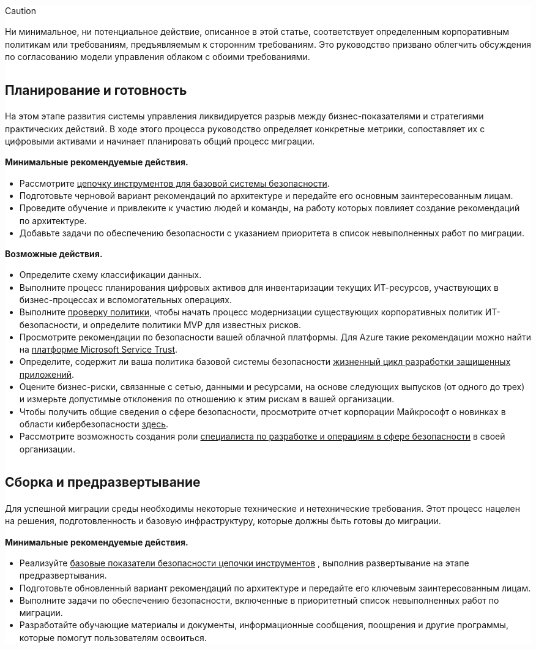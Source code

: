 > [!CAUTION]
> Ни минимальное, ни потенциальное действие, описанное в этой статье, соответствует определенным корпоративным политикам или требованиям, предъявляемым к сторонним требованиям. Это руководство призвано облегчить обсуждения по согласованию модели управления облаком с обоими требованиями.

## <a name="planning-and-readiness"></a>Планирование и готовность

На этом этапе развития системы управления ликвидируется разрыв между бизнес-показателями и стратегиями практических действий. В ходе этого процесса руководство определяет конкретные метрики, сопоставляет их с цифровыми активами и начинает планировать общий процесс миграции.

**Минимальные рекомендуемые действия.**

- Рассмотрите [цепочку инструментов для базовой системы безопасности](./toolchain.md).
- Подготовьте черновой вариант рекомендаций по архитектуре и передайте его основным заинтересованным лицам.
- Проведите обучение и привлеките к участию людей и команды, на работу которых повлияет создание рекомендаций по архитектуре.
- Добавьте задачи по обеспечению безопасности с указанием приоритета в список невыполненных работ по миграции.

**Возможные действия.**

- Определите схему классификации данных.
- Выполните процесс планирования цифровых активов для инвентаризации текущих ИТ-ресурсов, участвующих в бизнес-процессах и вспомогательных операциях.
- Выполните [проверку политики](../../govern/policy-compliance/cloud-policy-review.md), чтобы начать процесс модернизации существующих корпоративных политик ИТ-безопасности, и определите политики MVP для известных рисков.
- Просмотрите рекомендации по безопасности вашей облачной платформы. Для Azure такие рекомендации можно найти на [платформе Microsoft Service Trust](https://servicetrust.microsoft.com).
- Определите, содержит ли ваша политика базовой системы безопасности [жизненный цикл разработки защищенных приложений](https://www.microsoft.com/en-us/securityengineering/sdl).
- Оцените бизнес-риски, связанные с сетью, данными и ресурсами, на основе следующих выпусков (от одного до трех) и измерьте допустимые отклонения по отношению к этим рискам в вашей организации.
- Чтобы получить общие сведения о сфере безопасности, просмотрите отчет корпорации Майкрософт о новинках в области кибербезопасности [здесь](https://www.microsoft.com/security/operations/security-intelligence-report).
- Рассмотрите возможность создания роли [специалиста по разработке и операциям в сфере безопасности](https://www.microsoft.com/en-us/securityengineering/devsecops) в своей организации.



## <a name="build-and-predeployment"></a>Сборка и предразвертывание

Для успешной миграции среды необходимы некоторые технические и нетехнические требования. Этот процесс нацелен на решения, подготовленность и базовую инфраструктуру, которые должны быть готовы до миграции.

**Минимальные рекомендуемые действия.**

- Реализуйте [базовые показатели безопасности цепочки инструментов](./toolchain.md) , выполнив развертывание на этапе предразвертывания.
- Подготовьте обновленный вариант рекомендаций по архитектуре и передайте его ключевым заинтересованным лицам.
- Выполните задачи по обеспечению безопасности, включенные в приоритетный список невыполненных работ по миграции.
- Разработайте обучающие материалы и документы, информационные сообщения, поощрения и другие программы, которые помогут пользователям освоиться.
